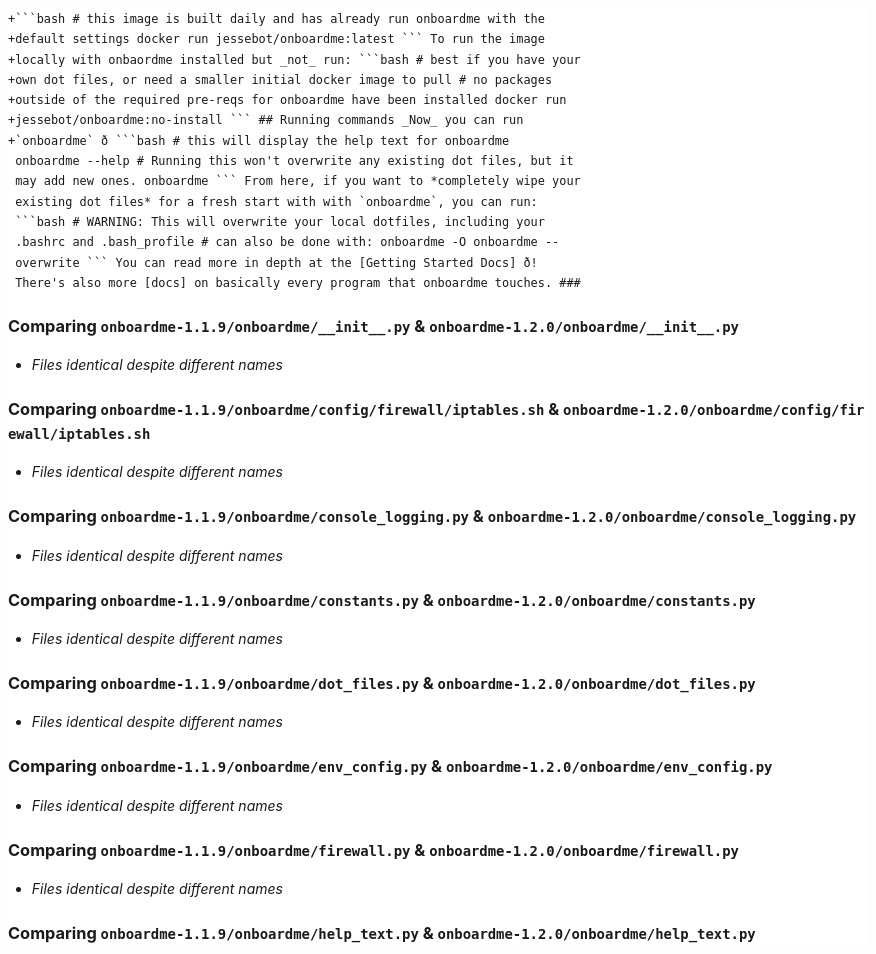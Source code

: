 ```
+```bash # this image is built daily and has already run onboardme with the
+default settings docker run jessebot/onboardme:latest ``` To run the image
+locally with onbaordme installed but _not_ run: ```bash # best if you have your
+own dot files, or need a smaller initial docker image to pull # no packages
+outside of the required pre-reqs for onboardme have been installed docker run
+jessebot/onboardme:no-install ``` ## Running commands _Now_ you can run
+`onboardme` ð ```bash # this will display the help text for onboardme
 onboardme --help # Running this won't overwrite any existing dot files, but it
 may add new ones. onboardme ``` From here, if you want to *completely wipe your
 existing dot files* for a fresh start with with `onboardme`, you can run:
 ```bash # WARNING: This will overwrite your local dotfiles, including your
 .bashrc and .bash_profile # can also be done with: onboardme -O onboardme --
 overwrite ``` You can read more in depth at the [Getting Started Docs] ð!
 There's also more [docs] on basically every program that onboardme touches. ###
```

### Comparing `onboardme-1.1.9/onboardme/__init__.py` & `onboardme-1.2.0/onboardme/__init__.py`

 * *Files identical despite different names*

### Comparing `onboardme-1.1.9/onboardme/config/firewall/iptables.sh` & `onboardme-1.2.0/onboardme/config/firewall/iptables.sh`

 * *Files identical despite different names*

### Comparing `onboardme-1.1.9/onboardme/console_logging.py` & `onboardme-1.2.0/onboardme/console_logging.py`

 * *Files identical despite different names*

### Comparing `onboardme-1.1.9/onboardme/constants.py` & `onboardme-1.2.0/onboardme/constants.py`

 * *Files identical despite different names*

### Comparing `onboardme-1.1.9/onboardme/dot_files.py` & `onboardme-1.2.0/onboardme/dot_files.py`

 * *Files identical despite different names*

### Comparing `onboardme-1.1.9/onboardme/env_config.py` & `onboardme-1.2.0/onboardme/env_config.py`

 * *Files identical despite different names*

### Comparing `onboardme-1.1.9/onboardme/firewall.py` & `onboardme-1.2.0/onboardme/firewall.py`

 * *Files identical despite different names*

### Comparing `onboardme-1.1.9/onboardme/help_text.py` & `onboardme-1.2.0/onboardme/help_text.py`

